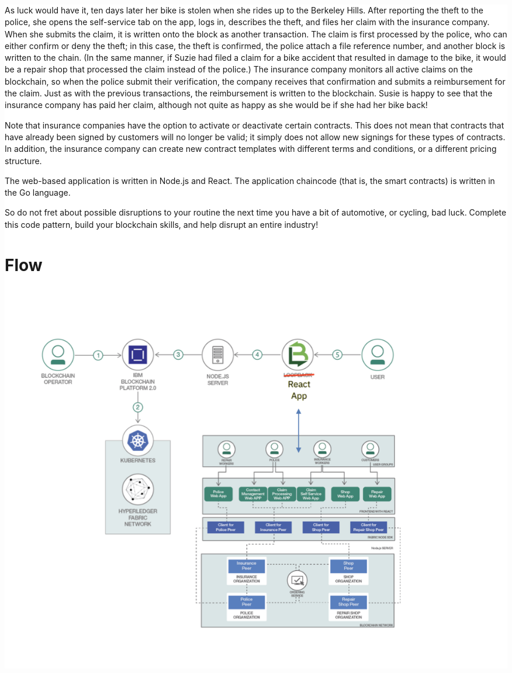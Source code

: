 As luck would have it, ten days later her bike is stolen when she rides up to the Berkeley Hills. After reporting the theft to the police, she opens the self-service tab on the app, logs in, describes the theft, and files her claim with the insurance company. When she submits the claim, it is written onto the block as another transaction. The claim is first processed by the police, who can either confirm or deny the theft; in this case, the theft is confirmed, the police attach a file reference number, and another block is written to the chain. (In the same manner, if Suzie had filed a claim for a bike accident that resulted in damage to the bike, it would be a repair shop that processed the claim instead of the police.) The insurance company monitors all active claims on the blockchain, so when the police submit their verification, the company receives that confirmation and submits a reimbursement for the claim. Just as with the previous transactions, the reimbursement is written to the blockchain. Susie is happy to see that the insurance company has paid her claim, although not quite as happy as she would be if she had her bike back!

Note that insurance companies have the option to activate or deactivate certain contracts. This does not mean that contracts that have already been signed by customers will no longer be valid; it simply does not allow new signings for these types of contracts. In addition, the insurance company can create new contract templates with different terms and conditions, or a different pricing structure.

The web-based application is written in Node.js and React. The application chaincode (that is, the smart contracts) is written in the Go language.

So do not fret about possible disruptions to your routine the next time you have a bit of automotive, or cycling, bad luck. Complete this code pattern, build your blockchain skills, and help disrupt an entire industry!

# Flow

![Workflow](images/app-architecture2.0.png)
